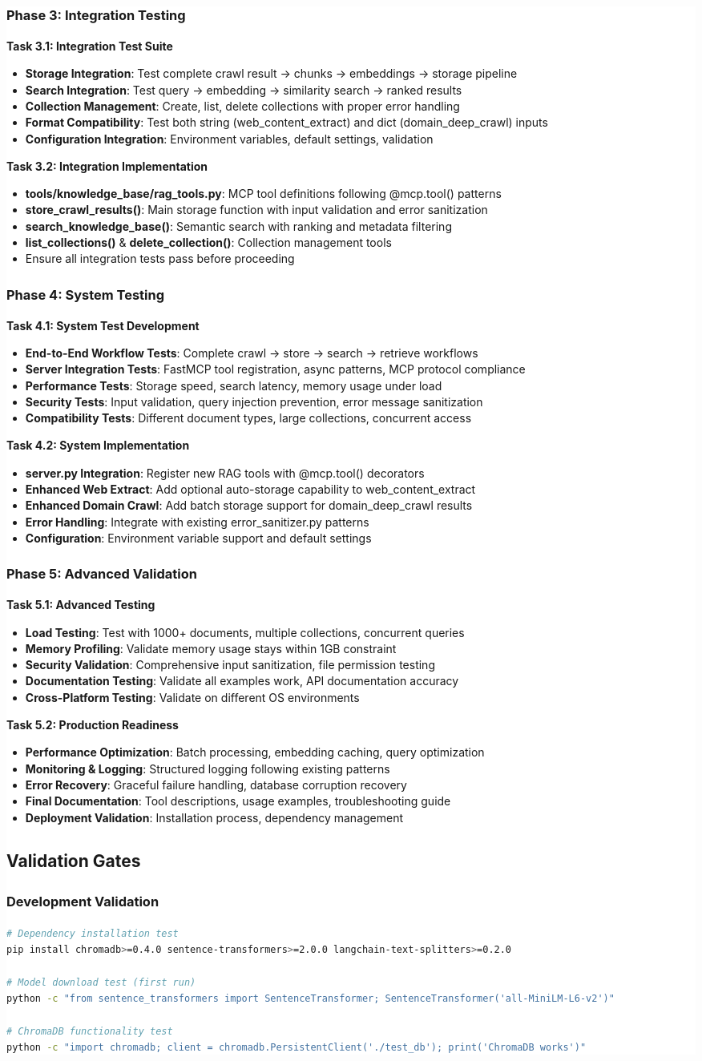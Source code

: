 ### Phase 3: Integration Testing
**Task 3.1: Integration Test Suite**
- **Storage Integration**: Test complete crawl result → chunks → embeddings → storage pipeline
- **Search Integration**: Test query → embedding → similarity search → ranked results
- **Collection Management**: Create, list, delete collections with proper error handling
- **Format Compatibility**: Test both string (web_content_extract) and dict (domain_deep_crawl) inputs
- **Configuration Integration**: Environment variables, default settings, validation

**Task 3.2: Integration Implementation**
- **tools/knowledge_base/rag_tools.py**: MCP tool definitions following @mcp.tool() patterns
- **store_crawl_results()**: Main storage function with input validation and error sanitization
- **search_knowledge_base()**: Semantic search with ranking and metadata filtering
- **list_collections()** & **delete_collection()**: Collection management tools
- Ensure all integration tests pass before proceeding

### Phase 4: System Testing
**Task 4.1: System Test Development**
- **End-to-End Workflow Tests**: Complete crawl → store → search → retrieve workflows
- **Server Integration Tests**: FastMCP tool registration, async patterns, MCP protocol compliance
- **Performance Tests**: Storage speed, search latency, memory usage under load
- **Security Tests**: Input validation, query injection prevention, error message sanitization
- **Compatibility Tests**: Different document types, large collections, concurrent access

**Task 4.2: System Implementation**
- **server.py Integration**: Register new RAG tools with @mcp.tool() decorators
- **Enhanced Web Extract**: Add optional auto-storage capability to web_content_extract
- **Enhanced Domain Crawl**: Add batch storage support for domain_deep_crawl results
- **Error Handling**: Integrate with existing error_sanitizer.py patterns
- **Configuration**: Environment variable support and default settings

### Phase 5: Advanced Validation
**Task 5.1: Advanced Testing**
- **Load Testing**: Test with 1000+ documents, multiple collections, concurrent queries
- **Memory Profiling**: Validate memory usage stays within 1GB constraint
- **Security Validation**: Comprehensive input sanitization, file permission testing
- **Documentation Testing**: Validate all examples work, API documentation accuracy
- **Cross-Platform Testing**: Validate on different OS environments

**Task 5.2: Production Readiness**
- **Performance Optimization**: Batch processing, embedding caching, query optimization
- **Monitoring & Logging**: Structured logging following existing patterns
- **Error Recovery**: Graceful failure handling, database corruption recovery
- **Final Documentation**: Tool descriptions, usage examples, troubleshooting guide
- **Deployment Validation**: Installation process, dependency management

## Validation Gates

### Development Validation
```bash
# Dependency installation test
pip install chromadb>=0.4.0 sentence-transformers>=2.0.0 langchain-text-splitters>=0.2.0

# Model download test (first run)
python -c "from sentence_transformers import SentenceTransformer; SentenceTransformer('all-MiniLM-L6-v2')"

# ChromaDB functionality test
python -c "import chromadb; client = chromadb.PersistentClient('./test_db'); print('ChromaDB works')"
```
